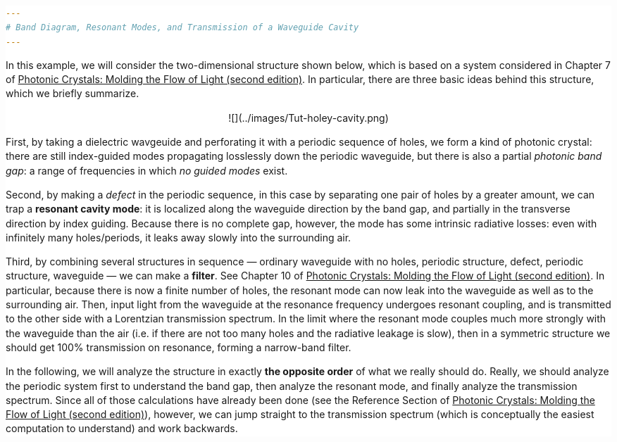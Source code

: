 ```yaml
---
# Band Diagram, Resonant Modes, and Transmission of a Waveguide Cavity
---
```


In this example, we will consider the two-dimensional structure shown below, which is based on a system considered in Chapter 7 of [Photonic Crystals: Molding the Flow of Light (second edition)](http://ab-initio.mit.edu/book). In particular, there are three basic ideas behind this structure, which we briefly summarize.

<center>
![](../images/Tut-holey-cavity.png)
</center>

First, by taking a dielectric wavgeuide and perforating it with a periodic sequence of holes, we form a kind of photonic crystal: there are still index-guided modes propagating losslessly down the periodic waveguide, but there is also a partial *photonic band gap*: a range of frequencies in which *no guided modes* exist.

Second, by making a *defect* in the periodic sequence, in this case by separating one pair of holes by a greater amount, we can trap a **resonant cavity mode**: it is localized along the waveguide direction by the band gap, and partially in the transverse direction by index guiding. Because there is no complete gap, however, the mode has some intrinsic radiative losses: even with infinitely many holes/periods, it leaks away slowly into the surrounding air.

Third, by combining several structures in sequence &mdash; ordinary waveguide with no holes, periodic structure, defect, periodic structure, waveguide &mdash; we can make a **filter**. See Chapter 10 of [Photonic Crystals: Molding the Flow of Light (second edition)](http://ab-initio.mit.edu/book). In particular, because there is now a finite number of holes, the resonant mode can now leak into the waveguide as well as to the surrounding air. Then, input light from the waveguide at the resonance frequency undergoes resonant coupling, and is transmitted to the other side with a Lorentzian transmission spectrum. In the limit where the resonant mode couples much more strongly with the waveguide than the air (i.e. if there are not too many holes and the radiative leakage is slow), then in a symmetric structure we should get 100% transmission on resonance, forming a narrow-band filter.

In the following, we will analyze the structure in exactly **the opposite order** of what we really should do. Really, we should analyze the periodic system first to understand the band gap, then analyze the resonant mode, and finally analyze the transmission spectrum. Since all of those calculations have already been done (see the Reference Section of [Photonic Crystals: Molding the Flow of Light (second edition)](http://ab-initio.mit.edu/book)), however, we can jump straight to the transmission spectrum (which is conceptually the easiest computation to understand) and work backwards.
